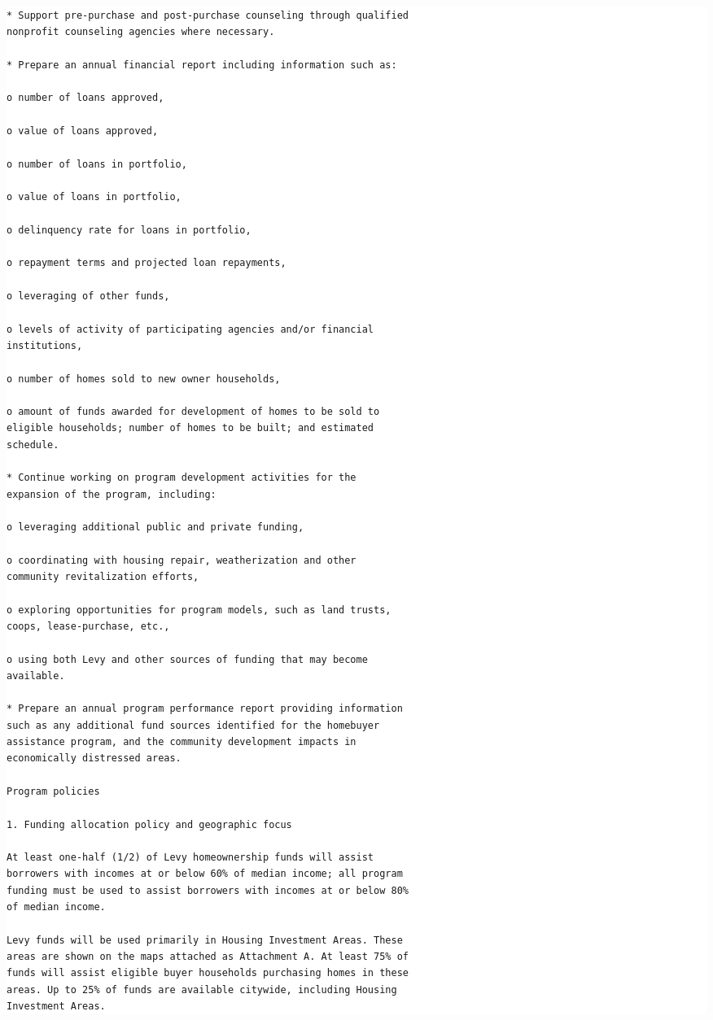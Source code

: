     * Support pre-purchase and post-purchase counseling through qualified  
    nonprofit counseling agencies where necessary.  
  
    * Prepare an annual financial report including information such as:  
  
    o number of loans approved,  
  
    o value of loans approved,  
  
    o number of loans in portfolio,  
  
    o value of loans in portfolio,  
  
    o delinquency rate for loans in portfolio,  
  
    o repayment terms and projected loan repayments,  
  
    o leveraging of other funds,  
  
    o levels of activity of participating agencies and/or financial  
    institutions,  
  
    o number of homes sold to new owner households,  
  
    o amount of funds awarded for development of homes to be sold to  
    eligible households; number of homes to be built; and estimated  
    schedule.  
  
    * Continue working on program development activities for the  
    expansion of the program, including:  
  
    o leveraging additional public and private funding,  
  
    o coordinating with housing repair, weatherization and other  
    community revitalization efforts,  
  
    o exploring opportunities for program models, such as land trusts,  
    coops, lease-purchase, etc.,  
  
    o using both Levy and other sources of funding that may become  
    available.  
  
    * Prepare an annual program performance report providing information  
    such as any additional fund sources identified for the homebuyer  
    assistance program, and the community development impacts in  
    economically distressed areas.  
  
    Program policies  
  
    1. Funding allocation policy and geographic focus  
  
    At least one-half (1/2) of Levy homeownership funds will assist  
    borrowers with incomes at or below 60% of median income; all program  
    funding must be used to assist borrowers with incomes at or below 80%  
    of median income.  
  
    Levy funds will be used primarily in Housing Investment Areas. These  
    areas are shown on the maps attached as Attachment A. At least 75% of  
    funds will assist eligible buyer households purchasing homes in these  
    areas. Up to 25% of funds are available citywide, including Housing  
    Investment Areas.  
  